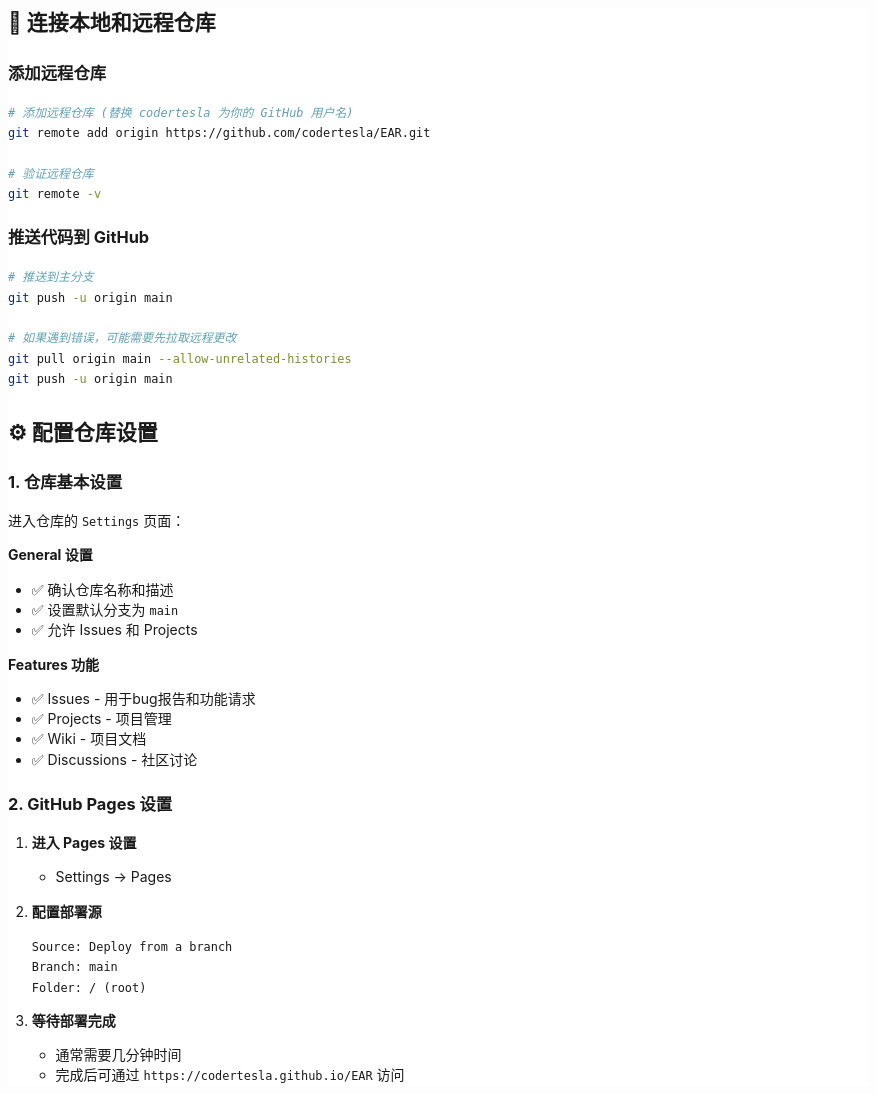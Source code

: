 ## 🔗 连接本地和远程仓库

### 添加远程仓库

```bash
# 添加远程仓库 (替换 codertesla 为你的 GitHub 用户名)
git remote add origin https://github.com/codertesla/EAR.git

# 验证远程仓库
git remote -v
```

### 推送代码到 GitHub

```bash
# 推送到主分支
git push -u origin main

# 如果遇到错误，可能需要先拉取远程更改
git pull origin main --allow-unrelated-histories
git push -u origin main
```

## ⚙️ 配置仓库设置

### 1. 仓库基本设置

进入仓库的 `Settings` 页面：

**General 设置**
- ✅ 确认仓库名称和描述
- ✅ 设置默认分支为 `main`
- ✅ 允许 Issues 和 Projects

**Features 功能**
- ✅ Issues - 用于bug报告和功能请求
- ✅ Projects - 项目管理
- ✅ Wiki - 项目文档
- ✅ Discussions - 社区讨论

### 2. GitHub Pages 设置

1. **进入 Pages 设置**
   - Settings → Pages

2. **配置部署源**
   ```
   Source: Deploy from a branch
   Branch: main
   Folder: / (root)
   ```

3. **等待部署完成**
   - 通常需要几分钟时间
   - 完成后可通过 `https://codertesla.github.io/EAR` 访问
